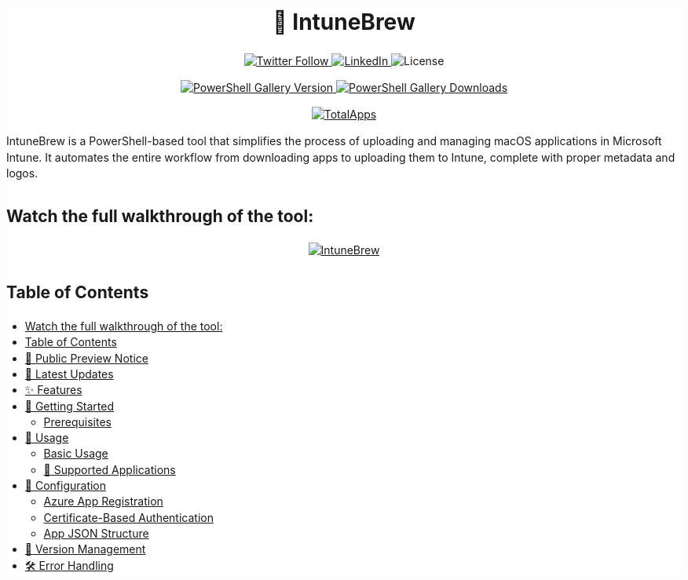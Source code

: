 <h1 align="center">🍺 IntuneBrew</h1>

<div align="center">
  <p>
    <a href="https://twitter.com/UgurKocDe">
      <img src="https://img.shields.io/badge/Follow-@UgurKocDe-1DA1F2?style=flat&logo=x&logoColor=white" alt="Twitter Follow"/>
    </a>
    <a href="https://www.linkedin.com/in/ugurkocde/">
      <img src="https://img.shields.io/badge/LinkedIn-Connect-0A66C2?style=flat&logo=linkedin" alt="LinkedIn"/>
    </a>
    <img src="https://img.shields.io/github/license/ugurkocde/IntuneAssignmentChecker?style=flat" alt="License"/>
  </p>
  <p>
  <p>
    <a href="https://www.powershellgallery.com/packages/IntuneBrew">
      <img src="https://img.shields.io/powershellgallery/v/IntuneBrew?style=flat&label=PSGallery%20Version" alt="PowerShell Gallery Version"/>
    </a>
    <a href="https://www.powershellgallery.com/packages/IntuneBrew">
      <img src="https://img.shields.io/powershellgallery/dt/IntuneBrew?style=flat&label=PSGallery%20Downloads&color=brightgreen" alt="PowerShell Gallery Downloads"/>
    </a>
                                                                                                                                                                          <p>
    <a href="#-supported-applications">
      <img src="https://img.shields.io/badge/Apps_Available-255-2ea44f?style=flat" alt="TotalApps"/>
    </a>
  </p>
</div>

IntuneBrew is a PowerShell-based tool that simplifies the process of uploading and managing macOS applications in Microsoft Intune. It automates the entire workflow from downloading apps to uploading them to Intune, complete with proper metadata and logos.

## Watch the full walkthrough of the tool:

<div align="center">
      <a href="https://www.youtube.com/watch?v=7NEs-EnvmII">
     <img 
      src="https://img.youtube.com/vi/7NEs-EnvmII/maxresdefault.jpg" 
      alt="IntuneBrew" 
      style="width:100%;">
      </a>
</div>

## Table of Contents

- [Watch the full walkthrough of the tool:](#watch-the-full-walkthrough-of-the-tool)
- [Table of Contents](#table-of-contents)
- [🚨 Public Preview Notice](#-public-preview-notice)
- [🔄 Latest Updates](#-latest-updates)
- [✨ Features](#-features)
- [🚀 Getting Started](#-getting-started)
  - [Prerequisites](#prerequisites)
- [📝 Usage](#-usage)
  - [Basic Usage](#basic-usage)
  - [📱 Supported Applications](#-supported-applications)
- [🔧 Configuration](#-configuration)
  - [Azure App Registration](#azure-app-registration)
  - [Certificate-Based Authentication](#certificate-based-authentication)
  - [App JSON Structure](#app-json-structure)
- [🔄 Version Management](#-version-management)
- [🛠️ Error Handling](#️-error-handling)